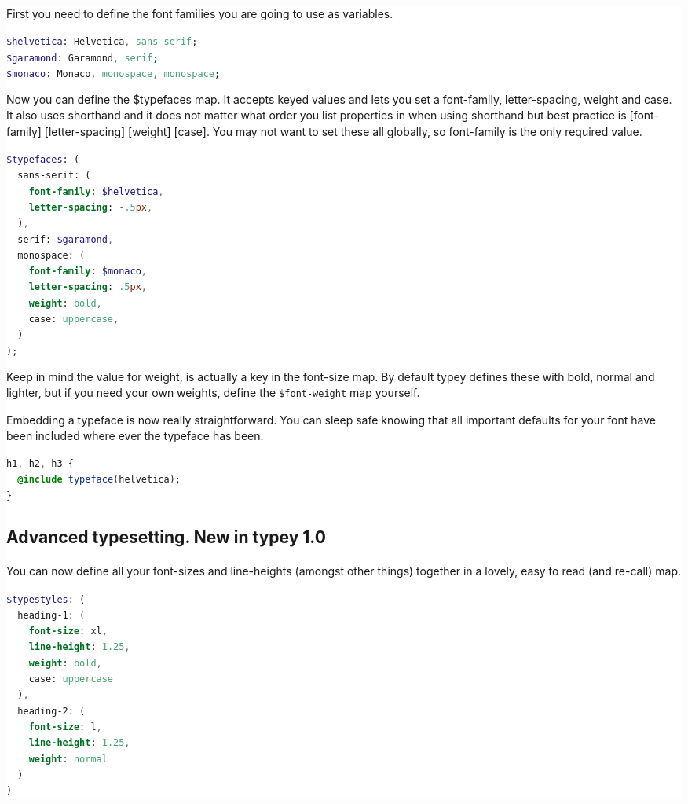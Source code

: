 First you need to define the font families you are going to use as variables.

```sass
$helvetica: Helvetica, sans-serif;
$garamond: Garamond, serif;
$monaco: Monaco, monospace, monospace;
```

Now you can define the $typefaces map. It accepts keyed values and lets you set
a font-family, letter-spacing, weight and case. It also uses shorthand and it
does not matter what order you list properties in when using shorthand but best
practice is [font-family] [letter-spacing] [weight] [case]. You may not want to
set these all globally, so font-family is the only required value.

```sass
$typefaces: (
  sans-serif: (
    font-family: $helvetica,
    letter-spacing: -.5px,
  ),
  serif: $garamond,
  monospace: (
    font-family: $monaco,
    letter-spacing: .5px,
    weight: bold,
    case: uppercase,
  )
);
```

Keep in mind the value for weight, is actually a key in the font-size map. By
default typey defines these with bold, normal and lighter, but if you need your
own weights, define the `$font-weight` map yourself.

Embedding a typeface is now really straightforward. You can sleep safe knowing
that all important defaults for your font have been included where ever the
typeface has been.

```sass
h1, h2, h3 {
  @include typeface(helvetica);
}
```

## Advanced typesetting. New in typey 1.0

You can now define all your font-sizes and line-heights (amongst other things) together
in a lovely, easy to read (and re-call) map.

```sass
$typestyles: (
  heading-1: (
    font-size: xl,
    line-height: 1.25,
    weight: bold,
    case: uppercase  
  ),
  heading-2: (
    font-size: l,
    line-height: 1.25,
    weight: normal
  )
)
```
